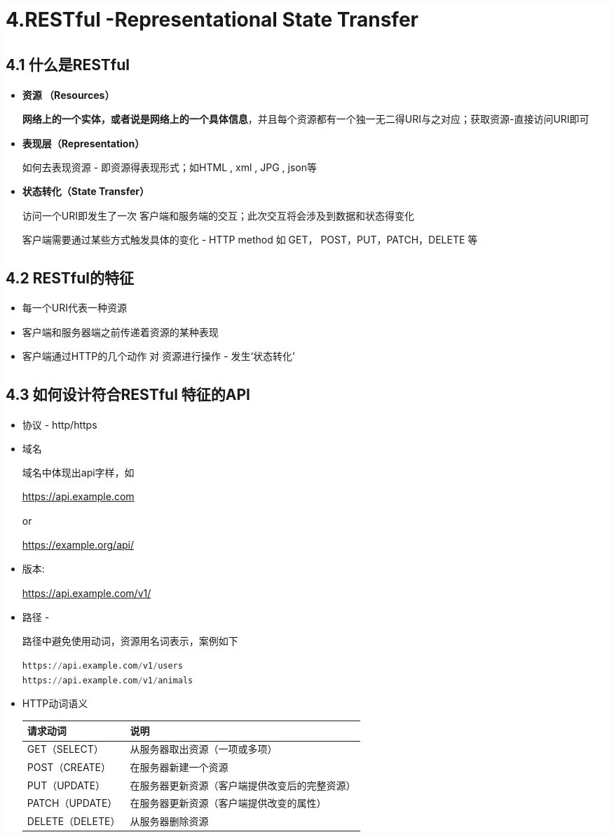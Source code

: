 # 4.RESTful -Representational State Transfer

## 4.1 什么是RESTful

- **资源 （Resources）**

  **网络上的一个实体，或者说是网络上的一个具体信息**，并且每个资源都有一个独一无二得URI与之对应；获取资源-直接访问URI即可

- **表现层（Representation）**

  如何去表现资源  - 即资源得表现形式；如HTML , xml  , JPG , json等

- **状态转化（State Transfer）**

  访问一个URI即发生了一次 客户端和服务端的交互；此次交互将会涉及到数据和状态得变化

  客户端需要通过某些方式触发具体的变化  -  HTTP method 如 GET， POST，PUT，PATCH，DELETE 等

## 4.2 RESTful的特征

- 每一个URI代表一种资源


- 客户端和服务器端之前传递着资源的某种表现


- 客户端通过HTTP的几个动作 对 资源进行操作 - 发生‘状态转化’


## 4.3 如何设计符合RESTful 特征的API

- 协议  - http/https


- 域名

  域名中体现出api字样，如   

  https://api.example.com

  or

  https://example.org/api/

- 版本:

  https://api.example.com/v1/

- 路径 -

  路径中避免使用动词，资源用名词表示，案例如下

  ```python
  https://api.example.com/v1/users
  https://api.example.com/v1/animals
  ```

- HTTP动词语义

  | 请求动词         | 说明                                           |
  | ---------------- | ---------------------------------------------- |
  | GET（SELECT）    | 从服务器取出资源（一项或多项）                 |
  | POST（CREATE）   | 在服务器新建一个资源                           |
  | PUT（UPDATE）    | 在服务器更新资源（客户端提供改变后的完整资源） |
  | PATCH（UPDATE）  | 在服务器更新资源（客户端提供改变的属性）       |
  | DELETE（DELETE） | 从服务器删除资源                               |
